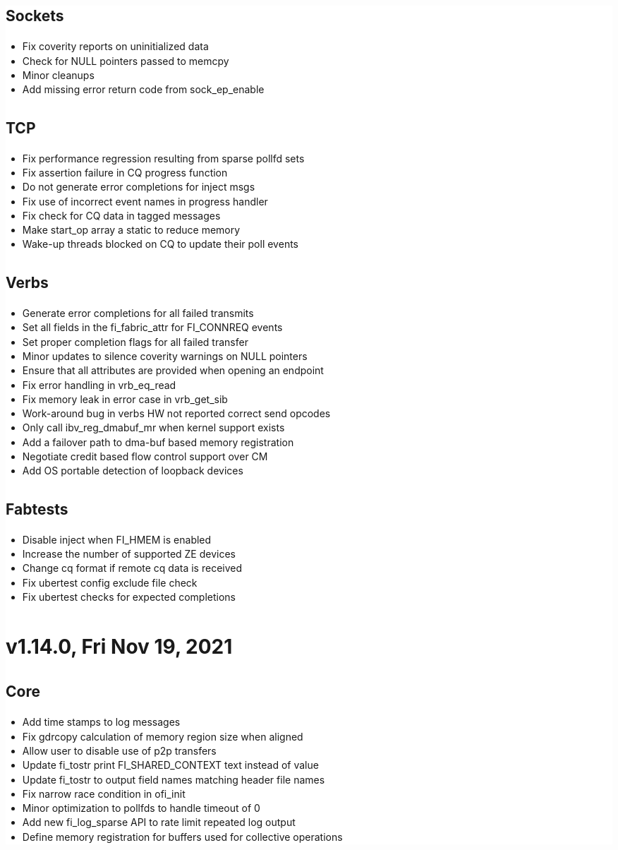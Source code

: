 ## Sockets

- Fix coverity reports on uninitialized data
- Check for NULL pointers passed to memcpy
- Minor cleanups
- Add missing error return code from sock_ep_enable

## TCP

- Fix performance regression resulting from sparse pollfd sets
- Fix assertion failure in CQ progress function
- Do not generate error completions for inject msgs
- Fix use of incorrect event names in progress handler
- Fix check for CQ data in tagged messages
- Make start_op array a static to reduce memory
- Wake-up threads blocked on CQ to update their poll events

## Verbs

- Generate error completions for all failed transmits
- Set all fields in the fi_fabric_attr for FI_CONNREQ events
- Set proper completion flags for all failed transfer
- Minor updates to silence coverity warnings on NULL pointers
- Ensure that all attributes are provided when opening an endpoint
- Fix error handling in vrb_eq_read
- Fix memory leak in error case in vrb_get_sib
- Work-around bug in verbs HW not reported correct send opcodes
- Only call ibv_reg_dmabuf_mr when kernel support exists
- Add a failover path to dma-buf based memory registration
- Negotiate credit based flow control support over CM
- Add OS portable detection of loopback devices

## Fabtests

- Disable inject when FI_HMEM is enabled
- Increase the number of supported ZE devices
- Change cq format if remote cq data is received
- Fix ubertest config exclude file check
- Fix ubertest checks for expected completions

v1.14.0, Fri Nov 19, 2021
=========================

## Core

- Add time stamps to log messages
- Fix gdrcopy calculation of memory region size when aligned
- Allow user to disable use of p2p transfers
- Update fi_tostr print FI_SHARED_CONTEXT text instead of value
- Update fi_tostr to output field names matching header file names
- Fix narrow race condition in ofi_init
- Minor optimization to pollfds to handle timeout of 0
- Add new fi_log_sparse API to rate limit repeated log output
- Define memory registration for buffers used for collective operations

